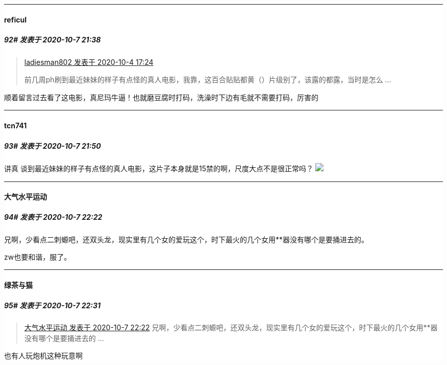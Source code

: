 




*****

####  reficul  
##### 92#       发表于 2020-10-7 21:38



<blockquote><a href="httphttps://bbs.saraba1st.com/2b/forum.php?mod=redirect&amp;goto=findpost&amp;pid=48949685&amp;ptid=1963286" target="_blank">ladiesman802 发表于 2020-10-4 17:24</a>

前几周ph刷到最近妹妹的样子有点怪的真人电影，我靠，这百合贴贴都黄（）片级别了，该露的都露，当时是怎么 ...</blockquote>
顺着留言过去看了这电影，真尼玛牛逼！也就磨豆腐时打码，洗澡时下边有毛就不需要打码，厉害的







*****

####  tcn741  
##### 93#       发表于 2020-10-7 21:50




讲真 谈到最近妹妹的样子有点怪的真人电影，这片子本身就是15禁的啊，尺度大点不是很正常吗？ <img src="https://static.saraba1st.com/image/smiley/face2017/037.png" referrerpolicy="no-referrer">







*****

####  大气水平运动  
##### 94#       发表于 2020-10-7 22:22




兄啊，少看点二刺螈吧，还双头龙，现实里有几个女的爱玩这个，时下最火的几个女用**器没有哪个是要捅进去的。


zw也要和谐，服了。







*****

####  绿茶与猫  
##### 95#       发表于 2020-10-7 22:31



<blockquote><a href="httphttps://bbs.saraba1st.com/2b/forum.php?mod=redirect&amp;goto=findpost&amp;pid=48981263&amp;ptid=1963286" target="_blank">大气水平运动 发表于 2020-10-7 22:22</a>
兄啊，少看点二刺螈吧，还双头龙，现实里有几个女的爱玩这个，时下最火的几个女用**器没有哪个是要捅进去的 ...</blockquote>
也有人玩炮机这种玩意啊
